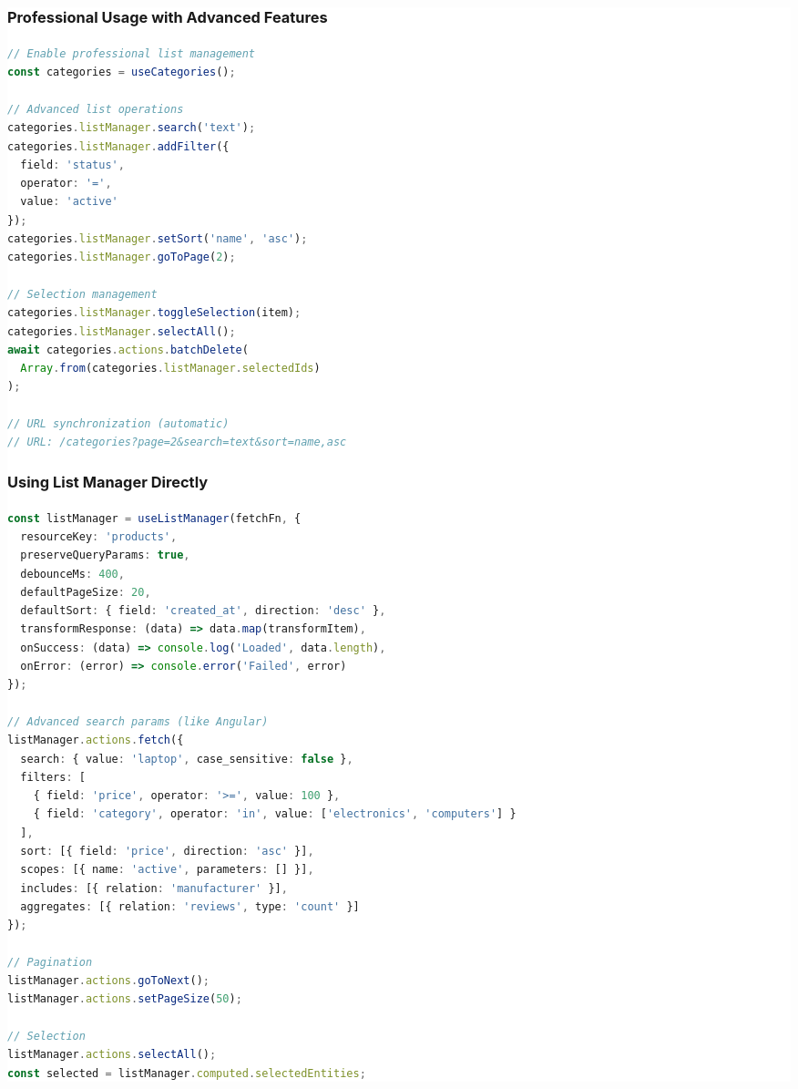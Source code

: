 ### Professional Usage with Advanced Features
```typescript
// Enable professional list management
const categories = useCategories();

// Advanced list operations
categories.listManager.search('text');
categories.listManager.addFilter({ 
  field: 'status', 
  operator: '=', 
  value: 'active' 
});
categories.listManager.setSort('name', 'asc');
categories.listManager.goToPage(2);

// Selection management
categories.listManager.toggleSelection(item);
categories.listManager.selectAll();
await categories.actions.batchDelete(
  Array.from(categories.listManager.selectedIds)
);

// URL synchronization (automatic)
// URL: /categories?page=2&search=text&sort=name,asc
```

### Using List Manager Directly
```typescript
const listManager = useListManager(fetchFn, {
  resourceKey: 'products',
  preserveQueryParams: true,
  debounceMs: 400,
  defaultPageSize: 20,
  defaultSort: { field: 'created_at', direction: 'desc' },
  transformResponse: (data) => data.map(transformItem),
  onSuccess: (data) => console.log('Loaded', data.length),
  onError: (error) => console.error('Failed', error)
});

// Advanced search params (like Angular)
listManager.actions.fetch({
  search: { value: 'laptop', case_sensitive: false },
  filters: [
    { field: 'price', operator: '>=', value: 100 },
    { field: 'category', operator: 'in', value: ['electronics', 'computers'] }
  ],
  sort: [{ field: 'price', direction: 'asc' }],
  scopes: [{ name: 'active', parameters: [] }],
  includes: [{ relation: 'manufacturer' }],
  aggregates: [{ relation: 'reviews', type: 'count' }]
});

// Pagination
listManager.actions.goToNext();
listManager.actions.setPageSize(50);

// Selection
listManager.actions.selectAll();
const selected = listManager.computed.selectedEntities;
```
